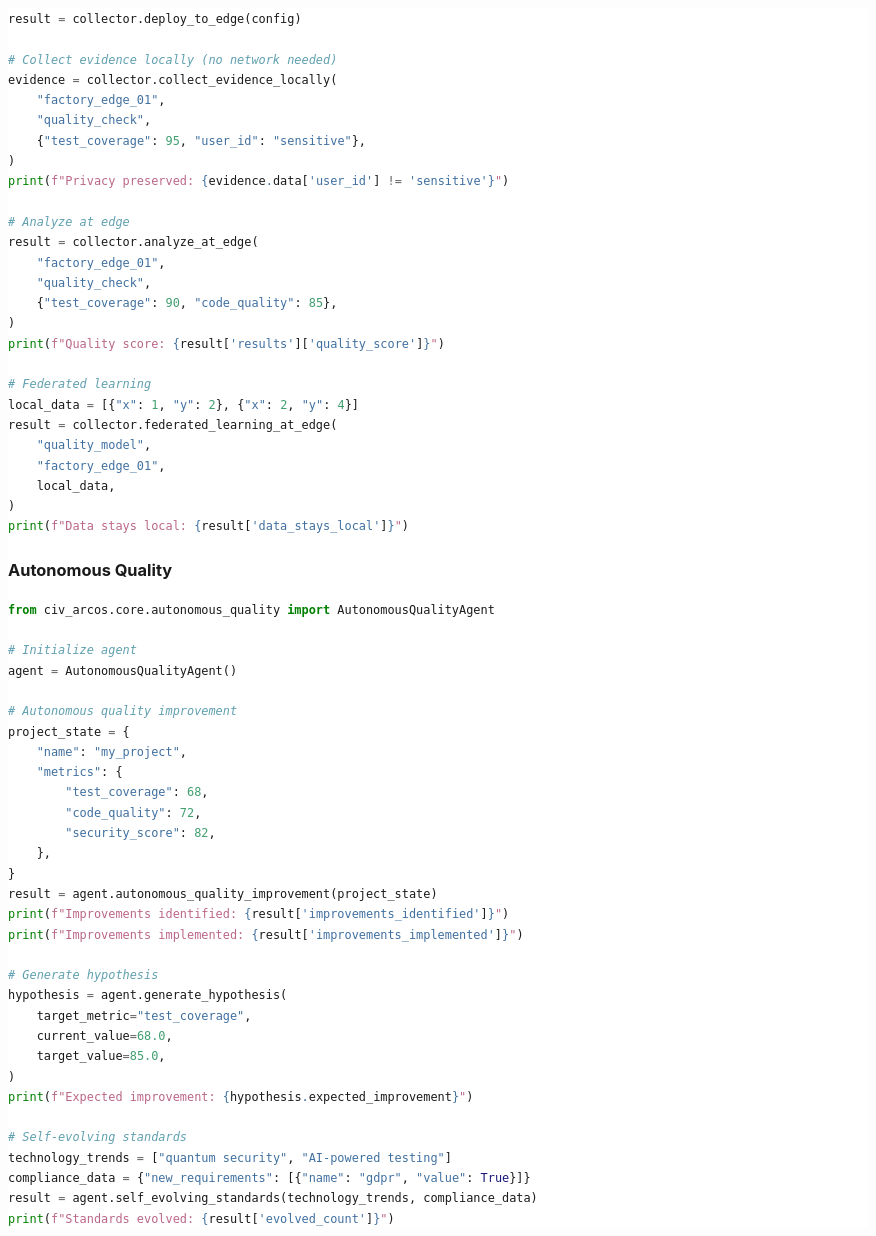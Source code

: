 ```python
result = collector.deploy_to_edge(config)

# Collect evidence locally (no network needed)
evidence = collector.collect_evidence_locally(
    "factory_edge_01",
    "quality_check",
    {"test_coverage": 95, "user_id": "sensitive"},
)
print(f"Privacy preserved: {evidence.data['user_id'] != 'sensitive'}")

# Analyze at edge
result = collector.analyze_at_edge(
    "factory_edge_01",
    "quality_check",
    {"test_coverage": 90, "code_quality": 85},
)
print(f"Quality score: {result['results']['quality_score']}")

# Federated learning
local_data = [{"x": 1, "y": 2}, {"x": 2, "y": 4}]
result = collector.federated_learning_at_edge(
    "quality_model",
    "factory_edge_01",
    local_data,
)
print(f"Data stays local: {result['data_stays_local']}")
```

### Autonomous Quality

```python
from civ_arcos.core.autonomous_quality import AutonomousQualityAgent

# Initialize agent
agent = AutonomousQualityAgent()

# Autonomous quality improvement
project_state = {
    "name": "my_project",
    "metrics": {
        "test_coverage": 68,
        "code_quality": 72,
        "security_score": 82,
    },
}
result = agent.autonomous_quality_improvement(project_state)
print(f"Improvements identified: {result['improvements_identified']}")
print(f"Improvements implemented: {result['improvements_implemented']}")

# Generate hypothesis
hypothesis = agent.generate_hypothesis(
    target_metric="test_coverage",
    current_value=68.0,
    target_value=85.0,
)
print(f"Expected improvement: {hypothesis.expected_improvement}")

# Self-evolving standards
technology_trends = ["quantum security", "AI-powered testing"]
compliance_data = {"new_requirements": [{"name": "gdpr", "value": True}]}
result = agent.self_evolving_standards(technology_trends, compliance_data)
print(f"Standards evolved: {result['evolved_count']}")
```
